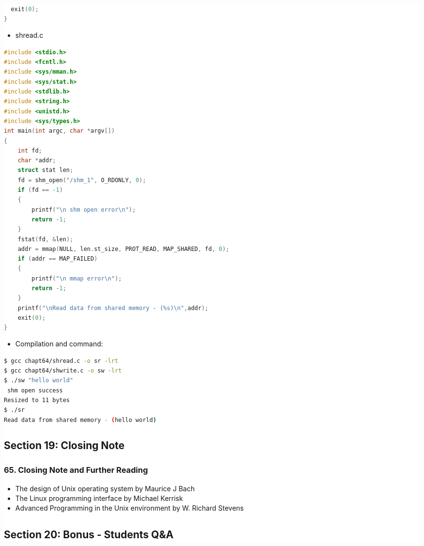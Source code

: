 ```c
  exit(0);
}
```
- shread.c
```c
#include <stdio.h>
#include <fcntl.h>
#include <sys/mman.h>
#include <sys/stat.h>
#include <stdlib.h>
#include <string.h>
#include <unistd.h>
#include <sys/types.h>
int main(int argc, char *argv[])
{
    int fd;
    char *addr;
    struct stat len;
    fd = shm_open("/shm_1", O_RDONLY, 0);
    if (fd == -1)
    {
        printf("\n shm open error\n");
        return -1;
    }
    fstat(fd, &len);
    addr = mmap(NULL, len.st_size, PROT_READ, MAP_SHARED, fd, 0);
    if (addr == MAP_FAILED)
    {
        printf("\n mmap error\n");
        return -1;
    }
    printf("\nRead data from shared memory - (%s)\n",addr);
    exit(0);
}
```
- Compilation and command:
```bash
$ gcc chapt64/shread.c -o sr -lrt
$ gcc chapt64/shwrite.c -o sw -lrt
$ ./sw "hello world"
 shm open success
Resized to 11 bytes
$ ./sr
Read data from shared memory - (hello world)
```

## Section 19: Closing Note

### 65. Closing Note and Further Reading
- The design of Unix operating system by Maurice J Bach
- The Linux programming interface  by Michael Kerrisk
- Advanced Programming in the Unix environment by W. Richard Stevens

## Section 20: Bonus - Students Q&A
